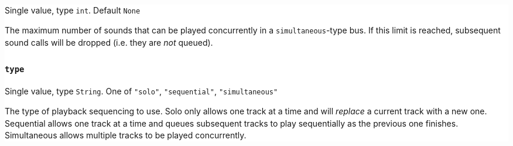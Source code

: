 Single value, type `int`. Default `None`

The maximum number of sounds that can be played concurrently in a `simultaneous`-type bus. If this limit is reached, subsequent sound calls will be dropped (i.e. they are *not* queued).

### `type`

Single value, type `String`. One of `"solo"`, `"sequential"`, `"simultaneous"`

The type of playback sequencing to use. Solo only allows one track at a time and will *replace* a current track with a new one. Sequential allows one track at a time and queues subsequent tracks to play sequentially as the previous one finishes. Simultaneous allows multiple tracks to be played concurrently.
